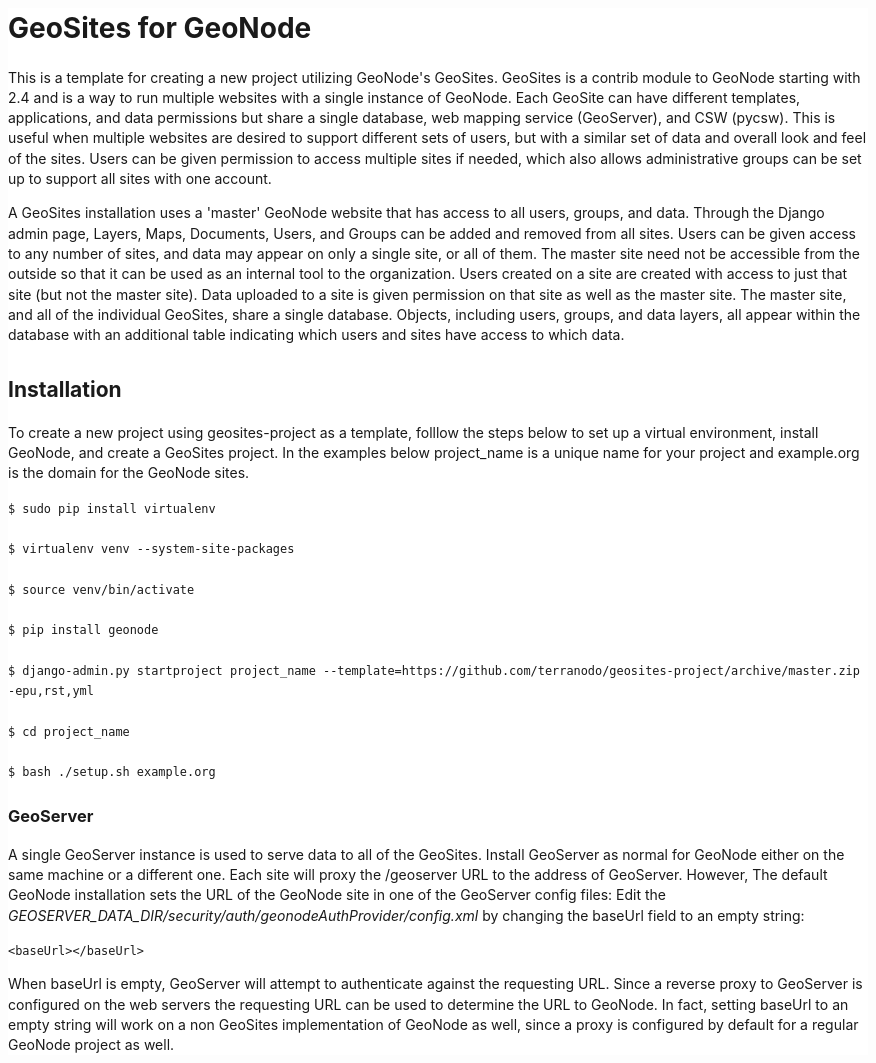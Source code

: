 # GeoSites for GeoNode

This is a template for creating a new project utilizing GeoNode's GeoSites. GeoSites is a contrib module to GeoNode starting with 2.4 and is a way to run multiple websites with a single instance of GeoNode. Each GeoSite can have different templates, applications, and data permissions but share a single database, web mapping service (GeoServer), and CSW (pycsw).  This is useful when multiple websites are desired to support different sets of users, but with a similar set of data and overall look and feel of the sites.  Users can be given permission to access multiple sites if needed, which also allows administrative groups can be set up to support all sites with one account.

A GeoSites installation uses a 'master' GeoNode website that has access to all users, groups, and data. Through the Django admin page, Layers, Maps, Documents, Users, and Groups can be added and removed from all sites.  Users can be given access to any number of sites, and data may appear on only a single site, or all of them.  The master site need not be accessible from the outside so that it can be used as an internal tool to the organization. Users created on a site are created with access to just that site (but not the master site).  Data uploaded to a site is given permission on that site as well as the master site. The master site, and all of the individual GeoSites, share a single database. Objects, including users, groups, and data layers, all appear within the database with an additional table indicating which users and sites have access to which data.

## Installation

To create a new project using geosites-project as a template, folllow the steps below to set up a virtual environment, install GeoNode, and create a GeoSites project.  In the examples below project_name is a unique name for your project and example.org is the domain for the GeoNode sites.

    $ sudo pip install virtualenv

    $ virtualenv venv --system-site-packages

    $ source venv/bin/activate

    $ pip install geonode

    $ django-admin.py startproject project_name --template=https://github.com/terranodo/geosites-project/archive/master.zip -epu,rst,yml

    $ cd project_name

    $ bash ./setup.sh example.org


### GeoServer

A single GeoServer instance is used to serve data to all of the GeoSites.  Install GeoServer as normal for GeoNode either on the same machine or a different one. Each site will proxy the /geoserver URL to the address of GeoServer. However, The default GeoNode installation sets the URL of the GeoNode site in one of the GeoServer config files: Edit the *GEOSERVER_DATA_DIR/security/auth/geonodeAuthProvider/config.xml* by changing the baseUrl field to an empty string:

    <baseUrl></baseUrl>

When baseUrl is empty, GeoServer will attempt to authenticate against the requesting URL.  Since a reverse proxy to GeoServer is configured on the web servers the requesting URL can be used to determine the URL to GeoNode. In fact, setting baseUrl to an empty string will work on a non GeoSites implementation of GeoNode as well, since a proxy is configured by default for a regular GeoNode project as well.
